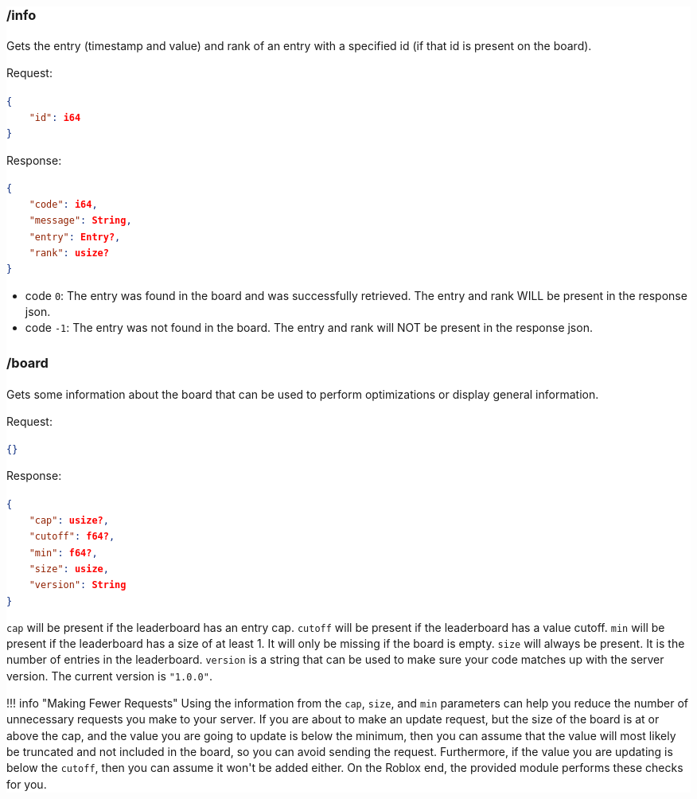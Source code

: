 ### /info
Gets the entry (timestamp and value) and rank of an entry with a specified id (if that id is present on the board).

Request:
```json
{
    "id": i64
}
```
Response:
```json
{
    "code": i64,
    "message": String,
    "entry": Entry?,
    "rank": usize?
}
```

- code `0`: The entry was found in the board and was successfully retrieved. The entry and rank WILL be present in the response json.
- code `-1`: The entry was not found in the board. The entry and rank will NOT be present in the response json.

### /board
Gets some information about the board that can be used to perform optimizations or display general information.

Request:
```json
{}
```
Response:
```json
{
    "cap": usize?,
    "cutoff": f64?,
    "min": f64?,
    "size": usize,
    "version": String
}
```

`cap` will be present if the leaderboard has an entry cap.
`cutoff` will be present if the leaderboard has a value cutoff.
`min` will be present if the leaderboard has a size of at least 1. It will only be missing if the board is empty.
`size` will always be present. It is the number of entries in the leaderboard.
`version` is a string that can be used to make sure your code matches up with the server version. The current version is `"1.0.0"`.

!!! info "Making Fewer Requests"
    Using the information from the `cap`, `size`, and `min` parameters can help you reduce the number of unnecessary requests you make to your server. If you are about to make an update request, but the size of the board is at or above the cap, and the value you are going to update is below the minimum, then you can assume that the value will most likely be truncated and not included in the board, so you can avoid sending the request. Furthermore, if the value you are updating is below the `cutoff`, then you can assume it won't be added either. On the Roblox end, the provided module performs these checks for you.
